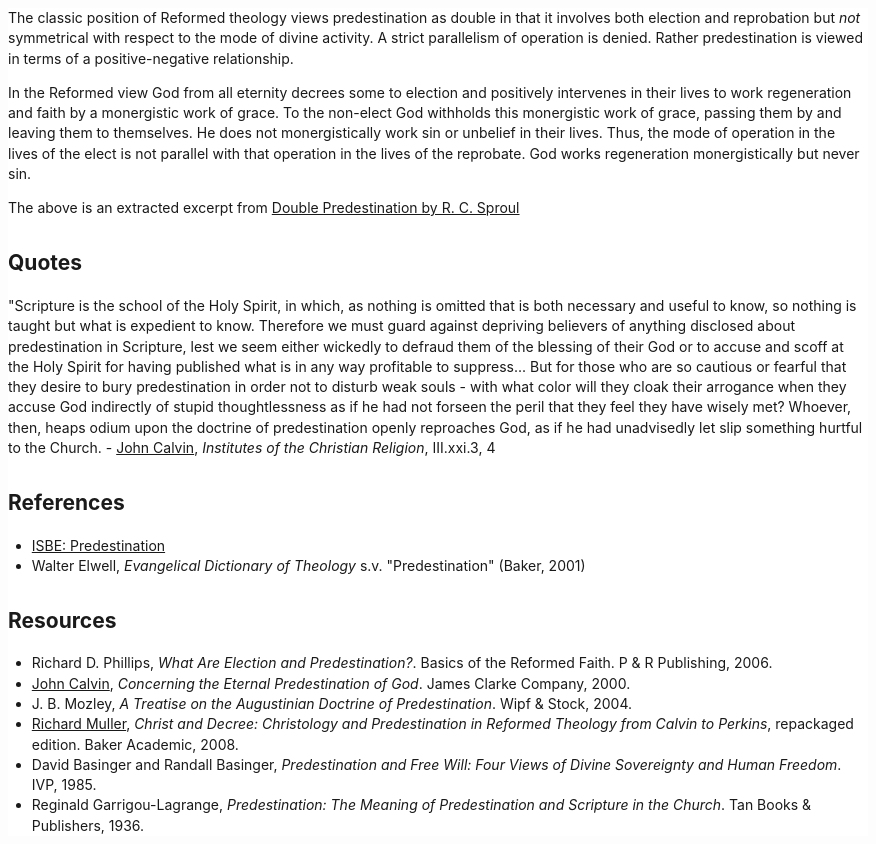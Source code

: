 The classic position of Reformed theology views predestination as
double in that it involves both election and reprobation but *not*
symmetrical with respect to the mode of divine activity. A strict
parallelism of operation is denied. Rather predestination is viewed
in terms of a positive-negative relationship.

In the Reformed view God from all eternity decrees some to election
and positively intervenes in their lives to work regeneration and
faith by a monergistic work of grace. To the non-elect God
withholds this monergistic work of grace, passing them by and
leaving them to themselves. He does not monergistically work sin or
unbelief in their lives. Thus, the mode of operation in the lives
of the elect is not parallel with that operation in the lives of
the reprobate. God works regeneration monergistically but never
sin.

The above is an extracted excerpt from
[Double Predestination by R. C. Sproul](http://www.the-highway.com/DoublePredestination_Sproul.html)
## Quotes

"Scripture is the school of the Holy Spirit, in which, as nothing
is omitted that is both necessary and useful to know, so nothing is
taught but what is expedient to know. Therefore we must guard
against depriving believers of anything disclosed about
predestination in Scripture, lest we seem either wickedly to
defraud them of the blessing of their God or to accuse and scoff at
the Holy Spirit for having published what is in any way profitable
to suppress... But for those who are so cautious or fearful that
they desire to bury predestination in order not to disturb weak
souls - with what color will they cloak their arrogance when they
accuse God indirectly of stupid thoughtlessness as if he had not
forseen the peril that they feel they have wisely met? Whoever,
then, heaps odium upon the doctrine of predestination openly
reproaches God, as if he had unadvisedly let slip something hurtful
to the Church. - [John Calvin](John_Calvin "John Calvin"),
*Institutes of the Christian Religion*, III.xxi.3, 4

## References

-   [ISBE: Predestination](http://www.studylight.org/enc/isb/view.cgi?number=T7067)
-   Walter Elwell, *Evangelical Dictionary of Theology* s.v.
    "Predestination" (Baker, 2001)

## Resources

-   Richard D. Phillips, *What Are Election and Predestination?*.
    Basics of the Reformed Faith. P & R Publishing, 2006.
-   [John Calvin](John_Calvin "John Calvin"),
    *Concerning the Eternal Predestination of God*. James Clarke
    Company, 2000.
-   J. B. Mozley,
    *A Treatise on the Augustinian Doctrine of Predestination*. Wipf &
    Stock, 2004.
-   [Richard Muller](Richard_Muller "Richard Muller"),
    *Christ and Decree: Christology and Predestination in Reformed Theology from Calvin to Perkins*,
    repackaged edition. Baker Academic, 2008.
-   David Basinger and Randall Basinger,
    *Predestination and Free Will: Four Views of Divine Sovereignty and Human Freedom*.
    IVP, 1985.
-   Reginald Garrigou-Lagrange,
    *Predestination: The Meaning of Predestination and Scripture in the Church*.
    Tan Books & Publishers, 1936.
